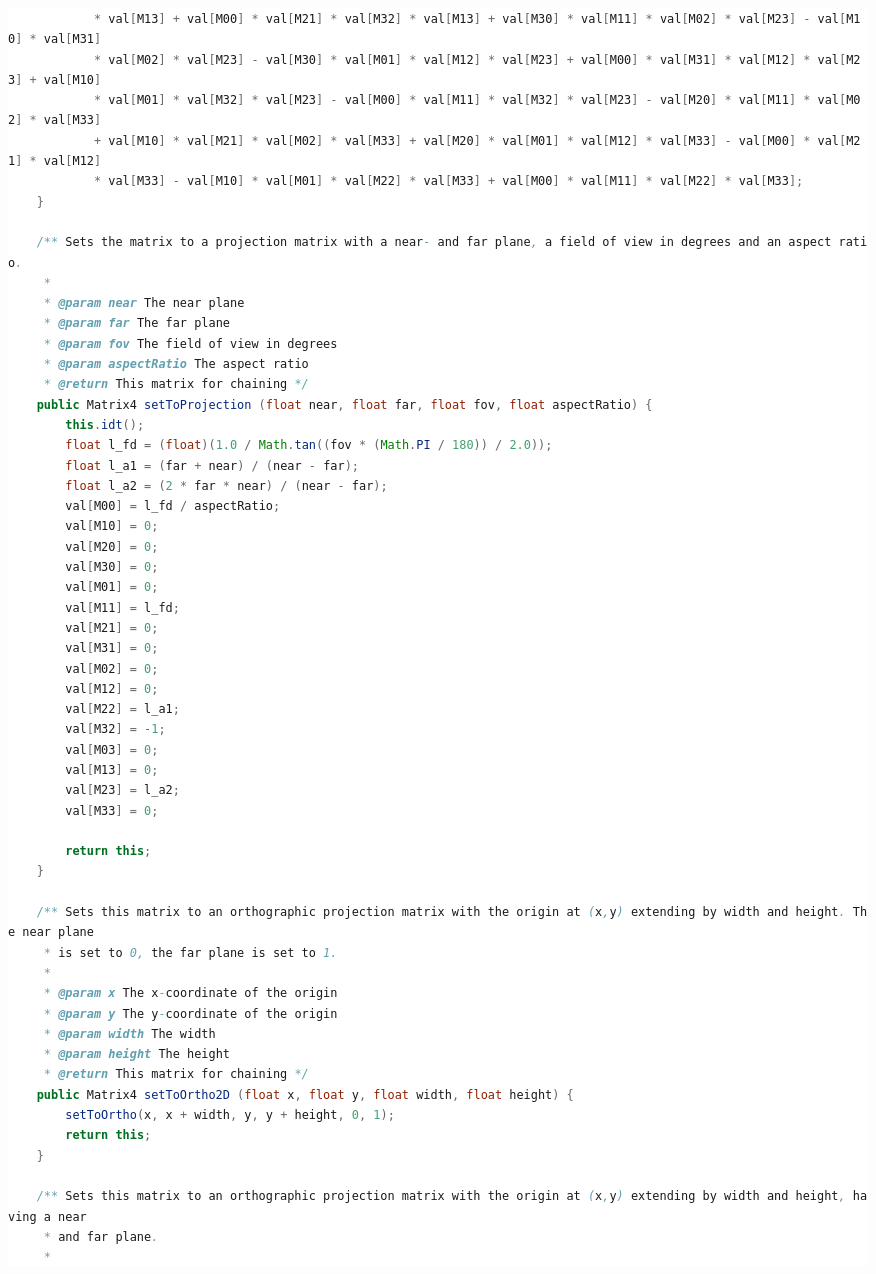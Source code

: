 ```java
			* val[M13] + val[M00] * val[M21] * val[M32] * val[M13] + val[M30] * val[M11] * val[M02] * val[M23] - val[M10] * val[M31]
			* val[M02] * val[M23] - val[M30] * val[M01] * val[M12] * val[M23] + val[M00] * val[M31] * val[M12] * val[M23] + val[M10]
			* val[M01] * val[M32] * val[M23] - val[M00] * val[M11] * val[M32] * val[M23] - val[M20] * val[M11] * val[M02] * val[M33]
			+ val[M10] * val[M21] * val[M02] * val[M33] + val[M20] * val[M01] * val[M12] * val[M33] - val[M00] * val[M21] * val[M12]
			* val[M33] - val[M10] * val[M01] * val[M22] * val[M33] + val[M00] * val[M11] * val[M22] * val[M33];
	}

	/** Sets the matrix to a projection matrix with a near- and far plane, a field of view in degrees and an aspect ratio.
	 * 
	 * @param near The near plane
	 * @param far The far plane
	 * @param fov The field of view in degrees
	 * @param aspectRatio The aspect ratio
	 * @return This matrix for chaining */
	public Matrix4 setToProjection (float near, float far, float fov, float aspectRatio) {
		this.idt();
		float l_fd = (float)(1.0 / Math.tan((fov * (Math.PI / 180)) / 2.0));
		float l_a1 = (far + near) / (near - far);
		float l_a2 = (2 * far * near) / (near - far);
		val[M00] = l_fd / aspectRatio;
		val[M10] = 0;
		val[M20] = 0;
		val[M30] = 0;
		val[M01] = 0;
		val[M11] = l_fd;
		val[M21] = 0;
		val[M31] = 0;
		val[M02] = 0;
		val[M12] = 0;
		val[M22] = l_a1;
		val[M32] = -1;
		val[M03] = 0;
		val[M13] = 0;
		val[M23] = l_a2;
		val[M33] = 0;

		return this;
	}

	/** Sets this matrix to an orthographic projection matrix with the origin at (x,y) extending by width and height. The near plane
	 * is set to 0, the far plane is set to 1.
	 * 
	 * @param x The x-coordinate of the origin
	 * @param y The y-coordinate of the origin
	 * @param width The width
	 * @param height The height
	 * @return This matrix for chaining */
	public Matrix4 setToOrtho2D (float x, float y, float width, float height) {
		setToOrtho(x, x + width, y, y + height, 0, 1);
		return this;
	}

	/** Sets this matrix to an orthographic projection matrix with the origin at (x,y) extending by width and height, having a near
	 * and far plane.
	 * 
```